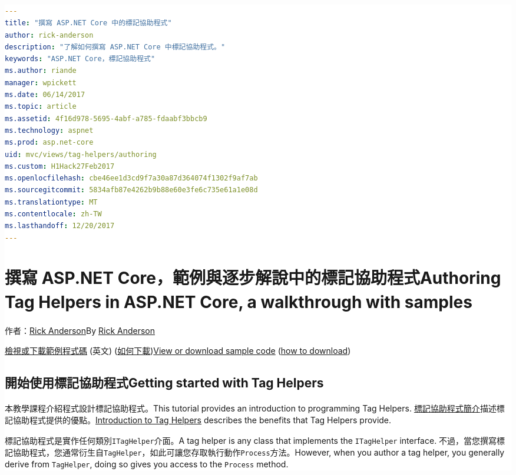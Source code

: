 ```yaml
---
title: "撰寫 ASP.NET Core 中的標記協助程式"
author: rick-anderson
description: "了解如何撰寫 ASP.NET Core 中標記協助程式。"
keywords: "ASP.NET Core，標記協助程式"
ms.author: riande
manager: wpickett
ms.date: 06/14/2017
ms.topic: article
ms.assetid: 4f16d978-5695-4abf-a785-fdaabf3bbcb9
ms.technology: aspnet
ms.prod: asp.net-core
uid: mvc/views/tag-helpers/authoring
ms.custom: H1Hack27Feb2017
ms.openlocfilehash: cbe46ee1d3cd9f7a30a87d364074f1302f9af7ab
ms.sourcegitcommit: 5834afb87e4262b9b88e60e3fe6c735e61a1e08d
ms.translationtype: MT
ms.contentlocale: zh-TW
ms.lasthandoff: 12/20/2017
---
```

# <a name="authoring-tag-helpers-in-aspnet-core-a-walkthrough-with-samples"></a><span data-ttu-id="1bbb6-104">撰寫 ASP.NET Core，範例與逐步解說中的標記協助程式</span><span class="sxs-lookup"><span data-stu-id="1bbb6-104">Authoring Tag Helpers in ASP.NET Core, a walkthrough with samples</span></span>

<span data-ttu-id="1bbb6-105">作者：[Rick Anderson](https://twitter.com/RickAndMSFT)</span><span class="sxs-lookup"><span data-stu-id="1bbb6-105">By [Rick Anderson](https://twitter.com/RickAndMSFT)</span></span>

<span data-ttu-id="1bbb6-106">[檢視或下載範例程式碼](https://github.com/aspnet/Docs/tree/master/aspnetcore/mvc/views/tag-helpers/authoring/sample) \(英文\) ([如何下載](xref:tutorials/index#how-to-download-a-sample))</span><span class="sxs-lookup"><span data-stu-id="1bbb6-106">[View or download sample code](https://github.com/aspnet/Docs/tree/master/aspnetcore/mvc/views/tag-helpers/authoring/sample) ([how to download](xref:tutorials/index#how-to-download-a-sample))</span></span>

## <a name="getting-started-with-tag-helpers"></a><span data-ttu-id="1bbb6-107">開始使用標記協助程式</span><span class="sxs-lookup"><span data-stu-id="1bbb6-107">Getting started with Tag Helpers</span></span>

<span data-ttu-id="1bbb6-108">本教學課程介紹程式設計標記協助程式。</span><span class="sxs-lookup"><span data-stu-id="1bbb6-108">This tutorial provides an introduction to programming Tag Helpers.</span></span> <span data-ttu-id="1bbb6-109">[標記協助程式簡介](intro.md)描述標記協助程式提供的優點。</span><span class="sxs-lookup"><span data-stu-id="1bbb6-109">[Introduction to Tag Helpers](intro.md) describes the benefits that Tag Helpers provide.</span></span>

<span data-ttu-id="1bbb6-110">標記協助程式是實作任何類別`ITagHelper`介面。</span><span class="sxs-lookup"><span data-stu-id="1bbb6-110">A tag helper is any class that implements the `ITagHelper` interface.</span></span> <span data-ttu-id="1bbb6-111">不過，當您撰寫標記協助程式，您通常衍生自`TagHelper`，如此可讓您存取執行動作`Process`方法。</span><span class="sxs-lookup"><span data-stu-id="1bbb6-111">However, when you author a tag helper, you generally derive from `TagHelper`, doing so gives you access to the `Process` method.</span></span>
